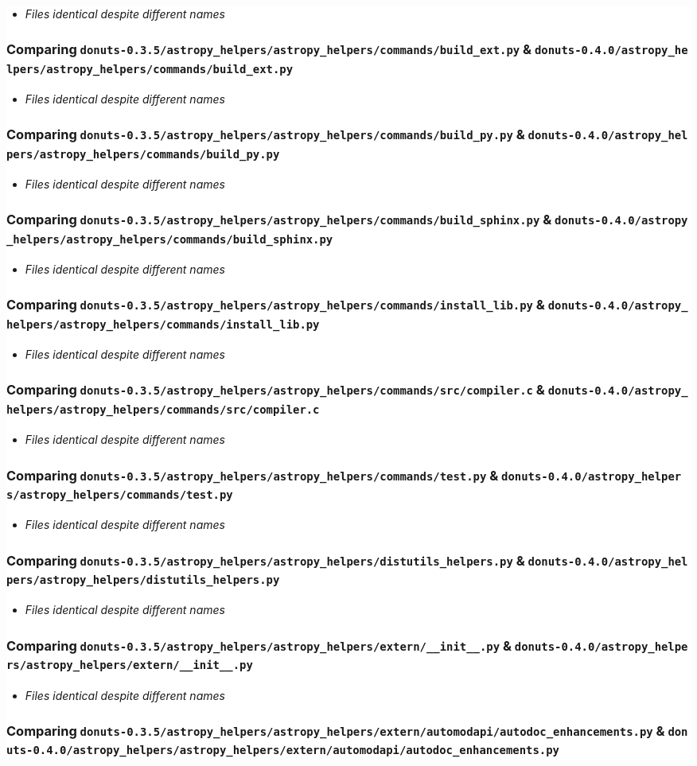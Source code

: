  * *Files identical despite different names*

### Comparing `donuts-0.3.5/astropy_helpers/astropy_helpers/commands/build_ext.py` & `donuts-0.4.0/astropy_helpers/astropy_helpers/commands/build_ext.py`

 * *Files identical despite different names*

### Comparing `donuts-0.3.5/astropy_helpers/astropy_helpers/commands/build_py.py` & `donuts-0.4.0/astropy_helpers/astropy_helpers/commands/build_py.py`

 * *Files identical despite different names*

### Comparing `donuts-0.3.5/astropy_helpers/astropy_helpers/commands/build_sphinx.py` & `donuts-0.4.0/astropy_helpers/astropy_helpers/commands/build_sphinx.py`

 * *Files identical despite different names*

### Comparing `donuts-0.3.5/astropy_helpers/astropy_helpers/commands/install_lib.py` & `donuts-0.4.0/astropy_helpers/astropy_helpers/commands/install_lib.py`

 * *Files identical despite different names*

### Comparing `donuts-0.3.5/astropy_helpers/astropy_helpers/commands/src/compiler.c` & `donuts-0.4.0/astropy_helpers/astropy_helpers/commands/src/compiler.c`

 * *Files identical despite different names*

### Comparing `donuts-0.3.5/astropy_helpers/astropy_helpers/commands/test.py` & `donuts-0.4.0/astropy_helpers/astropy_helpers/commands/test.py`

 * *Files identical despite different names*

### Comparing `donuts-0.3.5/astropy_helpers/astropy_helpers/distutils_helpers.py` & `donuts-0.4.0/astropy_helpers/astropy_helpers/distutils_helpers.py`

 * *Files identical despite different names*

### Comparing `donuts-0.3.5/astropy_helpers/astropy_helpers/extern/__init__.py` & `donuts-0.4.0/astropy_helpers/astropy_helpers/extern/__init__.py`

 * *Files identical despite different names*

### Comparing `donuts-0.3.5/astropy_helpers/astropy_helpers/extern/automodapi/autodoc_enhancements.py` & `donuts-0.4.0/astropy_helpers/astropy_helpers/extern/automodapi/autodoc_enhancements.py`
